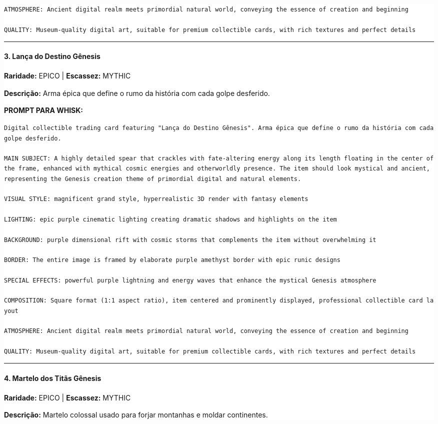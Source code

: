 ```
ATMOSPHERE: Ancient digital realm meets primordial natural world, conveying the essence of creation and beginning

QUALITY: Museum-quality digital art, suitable for premium collectible cards, with rich textures and perfect details
```

---

#### 3. Lança do Destino Gênesis
**Raridade:** EPICO | **Escassez:** MYTHIC

**Descrição:** Arma épica que define o rumo da história com cada golpe desferido.

**PROMPT PARA WHISK:**
```
Digital collectible trading card featuring "Lança do Destino Gênesis". Arma épica que define o rumo da história com cada golpe desferido.

MAIN SUBJECT: A highly detailed spear that crackles with fate-altering energy along its length floating in the center of the frame, enhanced with mythical cosmic energies and otherworldly presence. The item should look mystical and ancient, representing the Genesis creation theme of primordial digital and natural elements.

VISUAL STYLE: magnificent grand style, hyperrealistic 3D render with fantasy elements

LIGHTING: epic purple cinematic lighting creating dramatic shadows and highlights on the item

BACKGROUND: purple dimensional rift with cosmic storms that complements the item without overwhelming it

BORDER: The entire image is framed by elaborate purple amethyst border with epic runic designs

SPECIAL EFFECTS: powerful purple lightning and energy waves that enhance the mystical Genesis atmosphere

COMPOSITION: Square format (1:1 aspect ratio), item centered and prominently displayed, professional collectible card layout

ATMOSPHERE: Ancient digital realm meets primordial natural world, conveying the essence of creation and beginning

QUALITY: Museum-quality digital art, suitable for premium collectible cards, with rich textures and perfect details
```

---

#### 4. Martelo dos Titãs Gênesis
**Raridade:** EPICO | **Escassez:** MYTHIC

**Descrição:** Martelo colossal usado para forjar montanhas e moldar continentes.
